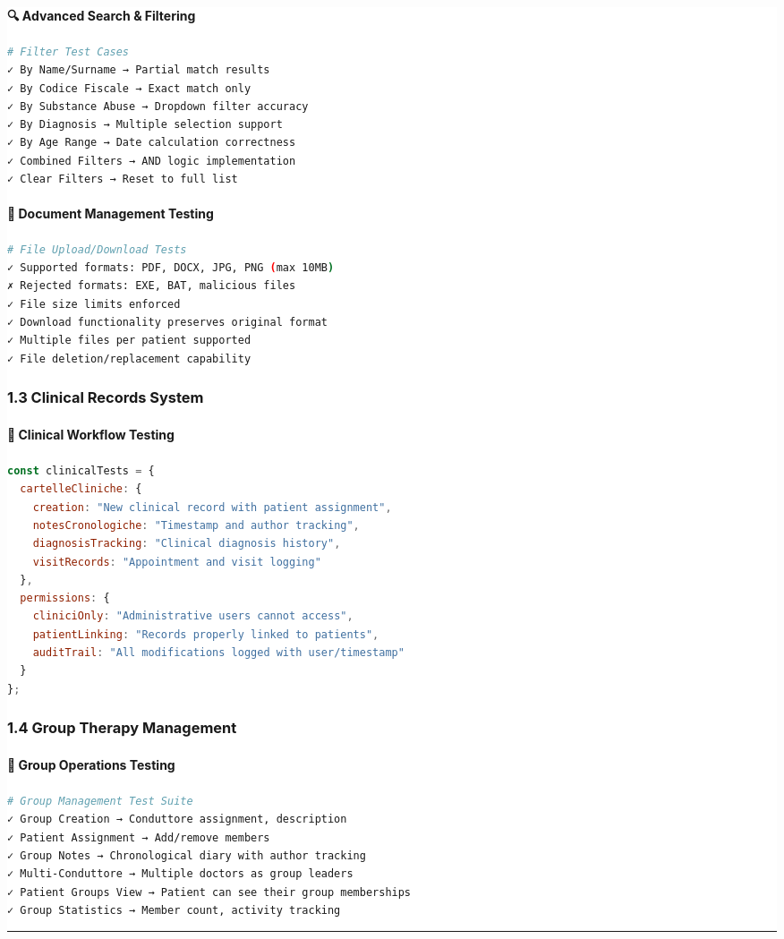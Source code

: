 #### **🔍 Advanced Search & Filtering**
```bash
# Filter Test Cases
✓ By Name/Surname → Partial match results
✓ By Codice Fiscale → Exact match only
✓ By Substance Abuse → Dropdown filter accuracy
✓ By Diagnosis → Multiple selection support
✓ By Age Range → Date calculation correctness
✓ Combined Filters → AND logic implementation
✓ Clear Filters → Reset to full list
```

#### **📁 Document Management Testing**
```bash
# File Upload/Download Tests
✓ Supported formats: PDF, DOCX, JPG, PNG (max 10MB)
✗ Rejected formats: EXE, BAT, malicious files
✓ File size limits enforced
✓ Download functionality preserves original format
✓ Multiple files per patient supported
✓ File deletion/replacement capability
```

### **1.3 Clinical Records System**

#### **🏥 Clinical Workflow Testing**
```javascript
const clinicalTests = {
  cartelleCliniche: {
    creation: "New clinical record with patient assignment",
    notesCronologiche: "Timestamp and author tracking",
    diagnosisTracking: "Clinical diagnosis history",
    visitRecords: "Appointment and visit logging"
  },
  permissions: {
    cliniciOnly: "Administrative users cannot access",
    patientLinking: "Records properly linked to patients",
    auditTrail: "All modifications logged with user/timestamp"
  }
};
```

### **1.4 Group Therapy Management**

#### **👥 Group Operations Testing**
```bash
# Group Management Test Suite
✓ Group Creation → Conduttore assignment, description
✓ Patient Assignment → Add/remove members
✓ Group Notes → Chronological diary with author tracking
✓ Multi-Conduttore → Multiple doctors as group leaders
✓ Patient Groups View → Patient can see their group memberships
✓ Group Statistics → Member count, activity tracking
```

---